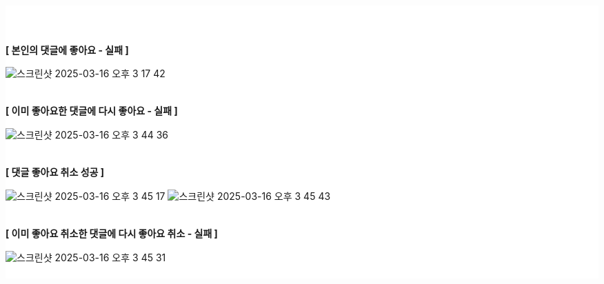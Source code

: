 </br>
</br>

**[ 본인의 댓글에 좋아요 - 실패 ]**

<img width="724" alt="스크린샷 2025-03-16 오후 3 17 42" src="https://github.com/user-attachments/assets/a249acf4-c440-401f-92b0-c91e872cd013" />

</br>
</br>

**[ 이미 좋아요한 댓글에 다시 좋아요 - 실패 ]**

<img width="721" alt="스크린샷 2025-03-16 오후 3 44 36" src="https://github.com/user-attachments/assets/0e509b74-2b7f-4978-9531-6e7feb65f332" />

</br>
</br>

**[ 댓글 좋아요 취소 성공 ]**

<img width="721" alt="스크린샷 2025-03-16 오후 3 45 17" src="https://github.com/user-attachments/assets/8f262666-aaef-4a0c-b3d3-6a2d8b9518e0" />

<img width="722" alt="스크린샷 2025-03-16 오후 3 45 43" src="https://github.com/user-attachments/assets/528ab1ae-b502-476a-9c39-8b8ae8ed0bb0" />

</br>
</br>

**[ 이미 좋아요 취소한 댓글에 다시 좋아요 취소 - 실패 ]**

<img width="719" alt="스크린샷 2025-03-16 오후 3 45 31" src="https://github.com/user-attachments/assets/30291f72-ad43-4c9e-ad82-dbb5a6d987b5" />

</br>
</br>
